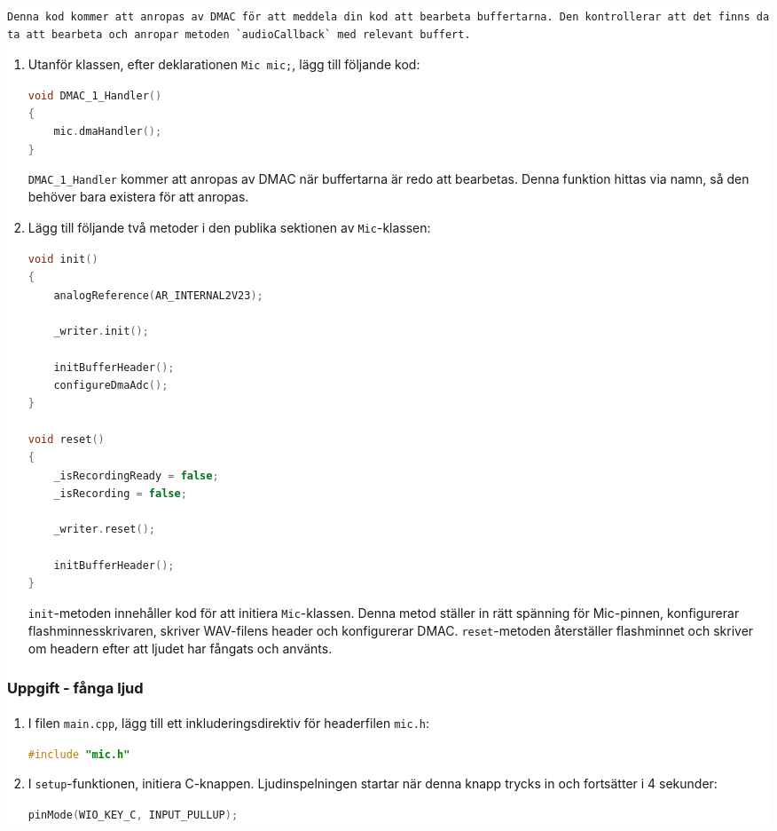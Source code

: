     Denna kod kommer att anropas av DMAC för att meddela din kod att bearbeta buffertarna. Den kontrollerar att det finns data att bearbeta och anropar metoden `audioCallback` med relevant buffert.

1. Utanför klassen, efter deklarationen `Mic mic;`, lägg till följande kod:

    ```cpp
    void DMAC_1_Handler()
    {
        mic.dmaHandler();
    }
    ```

    `DMAC_1_Handler` kommer att anropas av DMAC när buffertarna är redo att bearbetas. Denna funktion hittas via namn, så den behöver bara existera för att anropas.

1. Lägg till följande två metoder i den publika sektionen av `Mic`-klassen:

    ```cpp
    void init()
    {
        analogReference(AR_INTERNAL2V23);

        _writer.init();

        initBufferHeader();
        configureDmaAdc();
    }

    void reset()
    {
        _isRecordingReady = false;
        _isRecording = false;

        _writer.reset();

        initBufferHeader();
    }
    ```

    `init`-metoden innehåller kod för att initiera `Mic`-klassen. Denna metod ställer in rätt spänning för Mic-pinnen, konfigurerar flashminnesskrivaren, skriver WAV-filens header och konfigurerar DMAC. `reset`-metoden återställer flashminnet och skriver om headern efter att ljudet har fångats och använts.

### Uppgift - fånga ljud

1. I filen `main.cpp`, lägg till ett inkluderingsdirektiv för headerfilen `mic.h`:

    ```cpp
    #include "mic.h"
    ```

1. I `setup`-funktionen, initiera C-knappen. Ljudinspelningen startar när denna knapp trycks in och fortsätter i 4 sekunder:

    ```cpp
    pinMode(WIO_KEY_C, INPUT_PULLUP);
    ```
